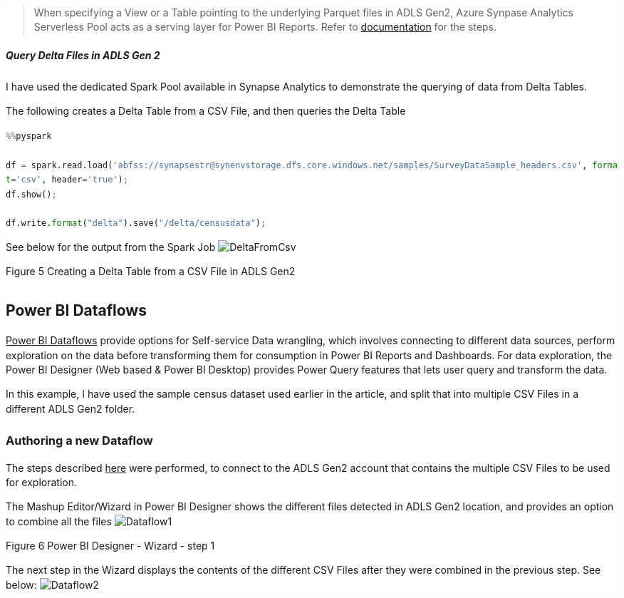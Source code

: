 > When specifying a View or a Table pointing to the underlying Parquet files in ADLS Gen2, Azure Synpase Analytics Serverless Pool acts as a serving layer for Power BI Reports. Refer to [documentation](https://docs.microsoft.com/en-us/azure/synapse-analytics/sql/get-started-power-bi-professional) for the steps.

##### Query Delta Files in ADLS Gen 2

I have used the dedicated Spark Pool available in Synapse Analytics to demonstrate the querying of data from Delta Tables.


The following creates a Delta Table from a CSV File, and then queries the Delta Table
```Python
%%pyspark

df = spark.read.load('abfss://synapsestr@synenvstorage.dfs.core.windows.net/samples/SurveyDataSample_headers.csv', format='csv', header='true');
df.show();

df.write.format("delta").save("/delta/censusdata");

```

See below for the output from the Spark Job
<img src="../../../images/CreateDeltaFromCsv.png" alt="DeltaFromCsv" height="750px"/>

Figure 5 Creating a Delta Table from a CSV File in ADLS Gen2


## Power BI Dataflows

[Power BI Dataflows](https://docs.microsoft.com/en-us/power-bi/transform-model/dataflows/dataflows-introduction-self-service) provide options for Self-service Data wrangling, which involves connecting to different data sources, perform exploration on the data before transforming them for consumption in Power BI Reports and Dashboards. For data exploration, the Power BI Designer (Web based & Power BI Desktop) provides Power Query features that lets user query and transform the data.

In this example, I have used the sample census dataset used earlier in the article, and split that into multiple CSV Files in a different ADLS Gen2 folder. 

### Authoring a new Dataflow

The steps described [here](https://docs.microsoft.com/en-us/power-bi/transform-model/dataflows/dataflows-create) were performed, to connect to the ADLS Gen2 account that contains the multiple CSV Files to be used for exploration.

The Mashup Editor/Wizard in Power BI Designer shows the different files detected in ADLS Gen2 location, and provides an option to combine all the files
<img src="../../../images/PBI-Designer-Part1.png" alt="Dataflow1" height="750px"/>

Figure 6 Power BI Designer - Wizard - step 1

The next step in the Wizard displays the contents of the different CSV Files after they were combined in the previous step. See below:
<img src="../../../images/PBI Designer-Part2.png" alt="Dataflow2" height="750px"/>

